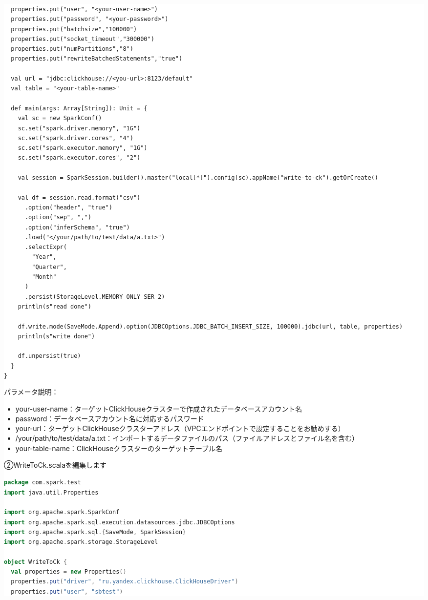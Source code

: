 ```WriteToCk.scalaサンプル
  properties.put("user", "<your-user-name>")
  properties.put("password", "<your-password>")
  properties.put("batchsize","100000")
  properties.put("socket_timeout","300000")
  properties.put("numPartitions","8")
  properties.put("rewriteBatchedStatements","true")

  val url = "jdbc:clickhouse://<you-url>:8123/default"
  val table = "<your-table-name>"

  def main(args: Array[String]): Unit = {
    val sc = new SparkConf()
    sc.set("spark.driver.memory", "1G")
    sc.set("spark.driver.cores", "4")
    sc.set("spark.executor.memory", "1G")
    sc.set("spark.executor.cores", "2")

    val session = SparkSession.builder().master("local[*]").config(sc).appName("write-to-ck").getOrCreate()

    val df = session.read.format("csv")
      .option("header", "true")
      .option("sep", ",")
      .option("inferSchema", "true")
      .load("</your/path/to/test/data/a.txt>")
      .selectExpr(
        "Year",
        "Quarter",
        "Month"
      )
      .persist(StorageLevel.MEMORY_ONLY_SER_2)
    println(s"read done")

    df.write.mode(SaveMode.Append).option(JDBCOptions.JDBC_BATCH_INSERT_SIZE, 100000).jdbc(url, table, properties)
    println(s"write done")

    df.unpersist(true)
  }
}
```

パラメータ説明：    
* your-user-name：ターゲットClickHouseクラスターで作成されたデータベースアカウント名    
* password：データベースアカウント名に対応するパスワード    
* your-url：ターゲットClickHouseクラスターアドレス（VPCエンドポイントで設定することをお勧めする）    
* /your/path/to/test/data/a.txt：インポートするデータファイルのパス（ファイルアドレスとファイル名を含む）    
* your-table-name：ClickHouseクラスターのターゲットテーブル名    

②WriteToCk.scalaを編集します    

```WriteToCk.scala
package com.spark.test
import java.util.Properties

import org.apache.spark.SparkConf
import org.apache.spark.sql.execution.datasources.jdbc.JDBCOptions
import org.apache.spark.sql.{SaveMode, SparkSession}
import org.apache.spark.storage.StorageLevel

object WriteToCk {
  val properties = new Properties()
  properties.put("driver", "ru.yandex.clickhouse.ClickHouseDriver")
  properties.put("user", "sbtest")
```